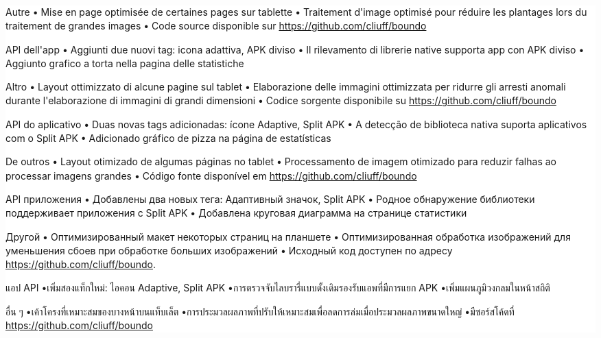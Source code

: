 Autre
    • Mise en page optimisée de certaines pages sur tablette
    • Traitement d'image optimisé pour réduire les plantages lors du traitement de grandes images
    • Code source disponible sur https://github.com/cliuff/boundo
</fr-FR>

<it-IT>
API dell'app
    • Aggiunti due nuovi tag: icona adattiva, APK diviso
    • Il rilevamento di librerie native supporta app con APK diviso
    • Aggiunto grafico a torta nella pagina delle statistiche

Altro
    • Layout ottimizzato di alcune pagine sul tablet
    • Elaborazione delle immagini ottimizzata per ridurre gli arresti anomali durante l'elaborazione di immagini di grandi dimensioni
    • Codice sorgente disponibile su https://github.com/cliuff/boundo
</it-IT>

<pt-PT>
API do aplicativo
    • Duas novas tags adicionadas: ícone Adaptive, Split APK
    • A detecção de biblioteca nativa suporta aplicativos com o Split APK
    • Adicionado gráfico de pizza na página de estatísticas

De outros
    • Layout otimizado de algumas páginas no tablet
    • Processamento de imagem otimizado para reduzir falhas ao processar imagens grandes
    • Código fonte disponível em https://github.com/cliuff/boundo
</pt-PT>

<ru-RU>
API приложения
    • Добавлены два новых тега: Адаптивный значок, Split APK
    • Родное обнаружение библиотеки поддерживает приложения с Split APK
    • Добавлена круговая диаграмма на странице статистики

Другой
    • Оптимизированный макет некоторых страниц на планшете
    • Оптимизированная обработка изображений для уменьшения сбоев при обработке больших изображений
    • Исходный код доступен по адресу https://github.com/cliuff/boundo.
</ru-RU>

<th>
แอป API
    •เพิ่มสองแท็กใหม่: ไอคอน Adaptive, Split APK
    •การตรวจจับไลบรารี่แบบดั้งเดิมรองรับแอพที่มีการแยก APK
    •เพิ่มแผนภูมิวงกลมในหน้าสถิติ

อื่น ๆ
    •เค้าโครงที่เหมาะสมของบางหน้าบนแท็บเล็ต
    •การประมวลผลภาพที่ปรับให้เหมาะสมเพื่อลดการล่มเมื่อประมวลผลภาพขนาดใหญ่
    •มีซอร์สโค้ดที่ https://github.com/cliuff/boundo
</th>
